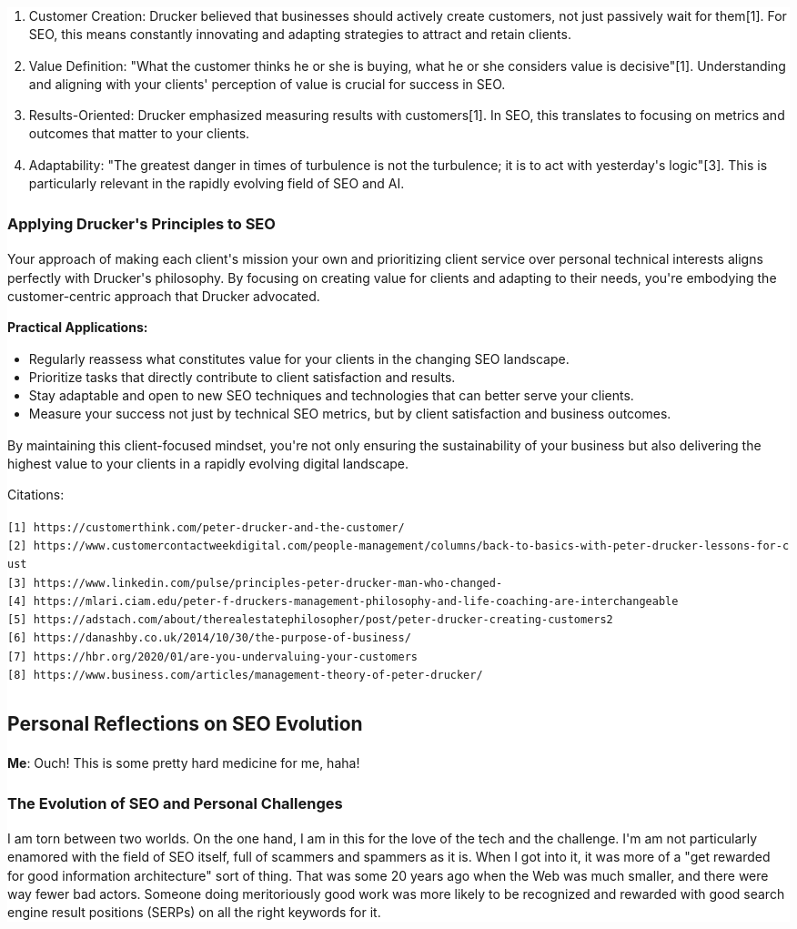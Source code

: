 1. Customer Creation: Drucker believed that businesses should actively create customers, not just passively wait for them[1]. For SEO, this means constantly innovating and adapting strategies to attract and retain clients.

2. Value Definition: "What the customer thinks he or she is buying, what he or she considers value is decisive"[1]. Understanding and aligning with your clients' perception of value is crucial for success in SEO.

3. Results-Oriented: Drucker emphasized measuring results with customers[1]. In SEO, this translates to focusing on metrics and outcomes that matter to your clients.

4. Adaptability: "The greatest danger in times of turbulence is not the turbulence; it is to act with yesterday's logic"[3]. This is particularly relevant in the rapidly evolving field of SEO and AI.

### Applying Drucker's Principles to SEO

Your approach of making each client's mission your own and prioritizing client service over personal technical interests aligns perfectly with Drucker's philosophy. By focusing on creating value for clients and adapting to their needs, you're embodying the customer-centric approach that Drucker advocated.

**Practical Applications:**

- Regularly reassess what constitutes value for your clients in the changing SEO landscape.
- Prioritize tasks that directly contribute to client satisfaction and results.
- Stay adaptable and open to new SEO techniques and technologies that can better serve your clients.
- Measure your success not just by technical SEO metrics, but by client satisfaction and business outcomes.

By maintaining this client-focused mindset, you're not only ensuring the sustainability of your business but also delivering the highest value to your clients in a rapidly evolving digital landscape.

Citations:

    [1] https://customerthink.com/peter-drucker-and-the-customer/
    [2] https://www.customercontactweekdigital.com/people-management/columns/back-to-basics-with-peter-drucker-lessons-for-cust
    [3] https://www.linkedin.com/pulse/principles-peter-drucker-man-who-changed-
    [4] https://mlari.ciam.edu/peter-f-druckers-management-philosophy-and-life-coaching-are-interchangeable
    [5] https://adstach.com/about/therealestatephilosopher/post/peter-drucker-creating-customers2
    [6] https://danashby.co.uk/2014/10/30/the-purpose-of-business/
    [7] https://hbr.org/2020/01/are-you-undervaluing-your-customers
    [8] https://www.business.com/articles/management-theory-of-peter-drucker/

## Personal Reflections on SEO Evolution

**Me**: Ouch! This is some pretty hard medicine for me, haha!

### The Evolution of SEO and Personal Challenges

I am torn between two worlds. On the one hand, I am in this for the love of the
tech and the challenge. I'm am not particularly enamored with the field of SEO
itself, full of scammers and spammers as it is. When I got into it, it was more
of a "get rewarded for good information architecture" sort of thing. That was
some 20 years ago when the Web was much smaller, and there were way fewer bad
actors. Someone doing meritoriously good work was more likely to be recognized
and rewarded with good search engine result positions (SERPs) on all the right
keywords for it. 
